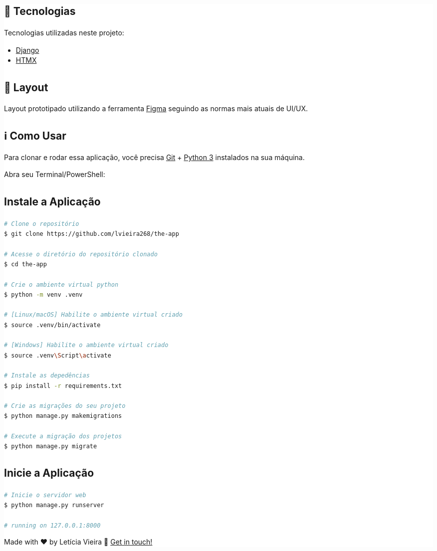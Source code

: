 
## :rocket: Tecnologias

Tecnologias utilizadas neste projeto:

- [Django][django]
- [HTMX][htmx]

## :art: Layout

Layout prototipado utilizando a ferramenta [Figma](https://www.figma.com/) seguindo as normas mais atuais de UI/UX.

## :information_source: Como Usar

Para clonar e rodar essa aplicação, você precisa [Git](https://git-scm.com) + [Python 3][python] instalados na sua máquina.

Abra seu Terminal/PowerShell:

## Instale a Aplicação

```bash
# Clone o repositório
$ git clone https://github.com/lvieira268/the-app

# Acesse o diretório do repositório clonado
$ cd the-app

# Crie o ambiente virtual python
$ python -m venv .venv

# [Linux/macOS] Habilite o ambiente virtual criado
$ source .venv/bin/activate

# [Windows] Habilite o ambiente virtual criado
$ source .venv\Script\activate

# Instale as depedências
$ pip install -r requirements.txt

# Crie as migrações do seu projeto
$ python manage.py makemigrations

# Execute a migração dos projetos
$ python manage.py migrate
```

## Inicie a Aplicação

```bash
# Inicie o servidor web
$ python manage.py runserver

# running on 127.0.0.1:8000
```


Made with :heart: by Letícia Vieira :wave: [Get in touch!](https://github.com/lvieira268/)

[django]: https://www.djangoproject.com/
[htmx]: https://htmx.org
[jsonserver]: https://github.com/typicode/json-server
[python]: https://www.python.org/
